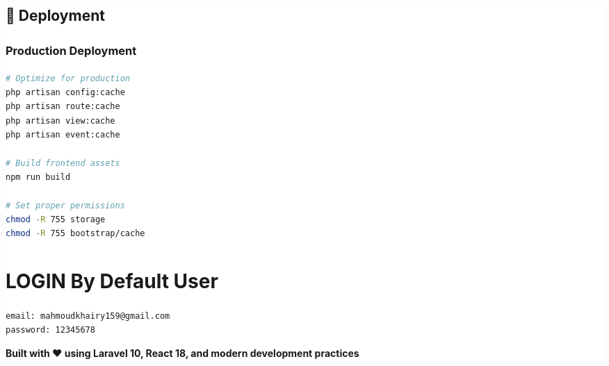 ## 🚀 **Deployment**

### **Production Deployment**
```bash
# Optimize for production
php artisan config:cache
php artisan route:cache
php artisan view:cache
php artisan event:cache

# Build frontend assets
npm run build

# Set proper permissions
chmod -R 755 storage
chmod -R 755 bootstrap/cache
```
# LOGIN By Default User
```
email: mahmoudkhairy159@gmail.com
password: 12345678
```



**Built with ❤️ using Laravel 10, React 18, and modern development practices**
